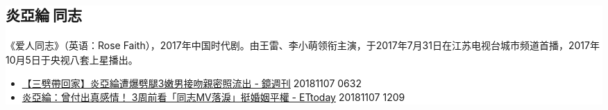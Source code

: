 ## 炎亞綸 同志

《爱人同志》（英语：Rose Faith），2017年中国时代剧。由王雷、李小萌领衔主演，于2017年7月31日在江苏电视台城市频道首播，2017年10月5日于央视八套上星播出。
- [【三劈帶回家】炎亞綸遭爆劈腿3嫩男接吻親密照流出 - 鏡週刊](https://www.mirrormedia.mg/story/20181106ent011 "【三劈帶回家】炎亞綸遭爆劈腿3嫩男接吻親密照流出 - 鏡週刊") 20181107 0632
- [炎亞綸：曾付出真感情！ 3周前看「同志MV落淚」挺婚姻平權 - ETtoday](https://star.ettoday.net/news/1300635 "炎亞綸：曾付出真感情！ 3周前看「同志MV落淚」挺婚姻平權 - ETtoday") 20181107 1209
